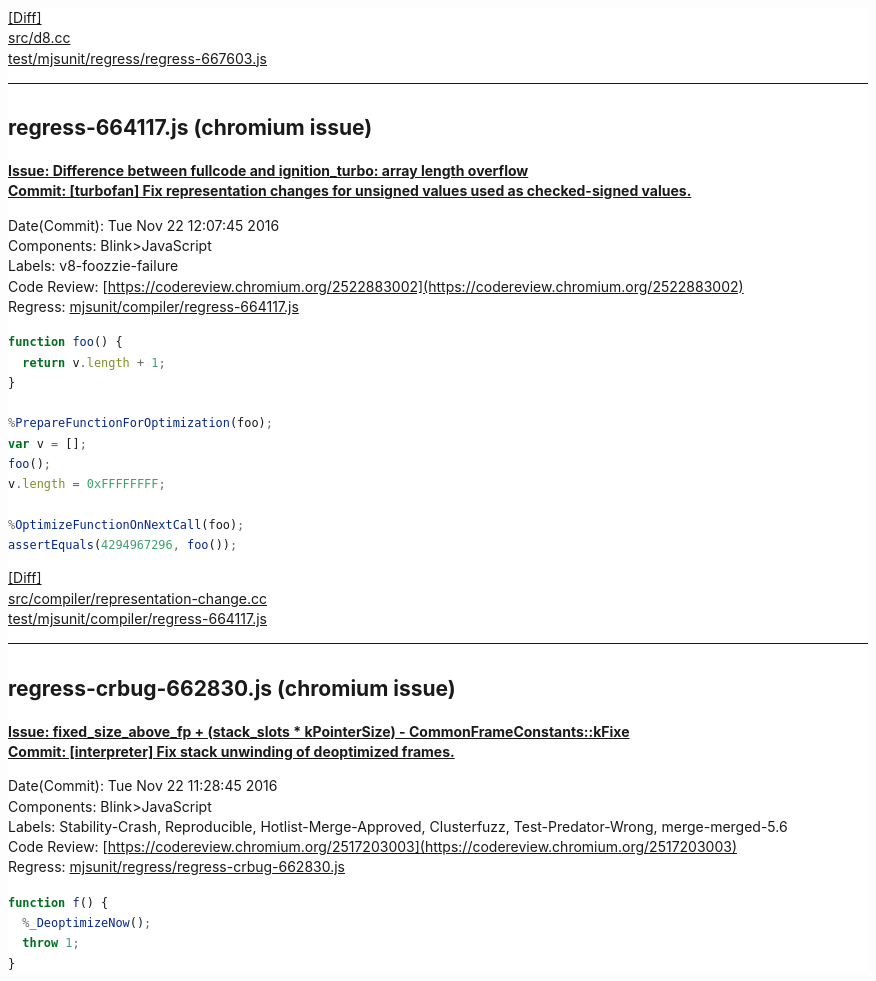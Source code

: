 [[Diff]](https://chromium.googlesource.com/v8/v8/+/5a1fbe2^!)  
[src/d8.cc](https://cs.chromium.org/chromium/src/v8/src/d8.cc?cl=5a1fbe2)  
[test/mjsunit/regress/regress-667603.js](https://cs.chromium.org/chromium/src/v8/test/mjsunit/regress/regress-667603.js?cl=5a1fbe2)  
  

---   

## **regress-664117.js (chromium issue)**  
   
**[Issue: Difference between fullcode and ignition_turbo: array length overflow](https://crbug.com/664117)**  
**[Commit: [turbofan] Fix representation changes for unsigned values used as checked-signed values.](https://chromium.googlesource.com/v8/v8/+/d7aae40)**  
  
Date(Commit): Tue Nov 22 12:07:45 2016  
Components: Blink>JavaScript  
Labels: v8-foozzie-failure  
Code Review: [https://codereview.chromium.org/2522883002](https://codereview.chromium.org/2522883002)  
Regress: [mjsunit/compiler/regress-664117.js](https://chromium.googlesource.com/v8/v8/+/master/test/mjsunit/compiler/regress-664117.js)  
```javascript
function foo() {
  return v.length + 1;
}

%PrepareFunctionForOptimization(foo);
var v = [];
foo();
v.length = 0xFFFFFFFF;

%OptimizeFunctionOnNextCall(foo);
assertEquals(4294967296, foo());  
```  
  
[[Diff]](https://chromium.googlesource.com/v8/v8/+/d7aae40^!)  
[src/compiler/representation-change.cc](https://cs.chromium.org/chromium/src/v8/src/compiler/representation-change.cc?cl=d7aae40)  
[test/mjsunit/compiler/regress-664117.js](https://cs.chromium.org/chromium/src/v8/test/mjsunit/compiler/regress-664117.js?cl=d7aae40)  
  

---   

## **regress-crbug-662830.js (chromium issue)**  
   
**[Issue: fixed_size_above_fp + (stack_slots * kPointerSize) - CommonFrameConstants::kFixe](https://crbug.com/662830)**  
**[Commit: [interpreter] Fix stack unwinding of deoptimized frames.](https://chromium.googlesource.com/v8/v8/+/a90671f)**  
  
Date(Commit): Tue Nov 22 11:28:45 2016  
Components: Blink>JavaScript  
Labels: Stability-Crash, Reproducible, Hotlist-Merge-Approved, Clusterfuzz, Test-Predator-Wrong, merge-merged-5.6  
Code Review: [https://codereview.chromium.org/2517203003](https://codereview.chromium.org/2517203003)  
Regress: [mjsunit/regress/regress-crbug-662830.js](https://chromium.googlesource.com/v8/v8/+/master/test/mjsunit/regress/regress-crbug-662830.js)  
```javascript
function f() {
  %_DeoptimizeNow();
  throw 1;
}

```